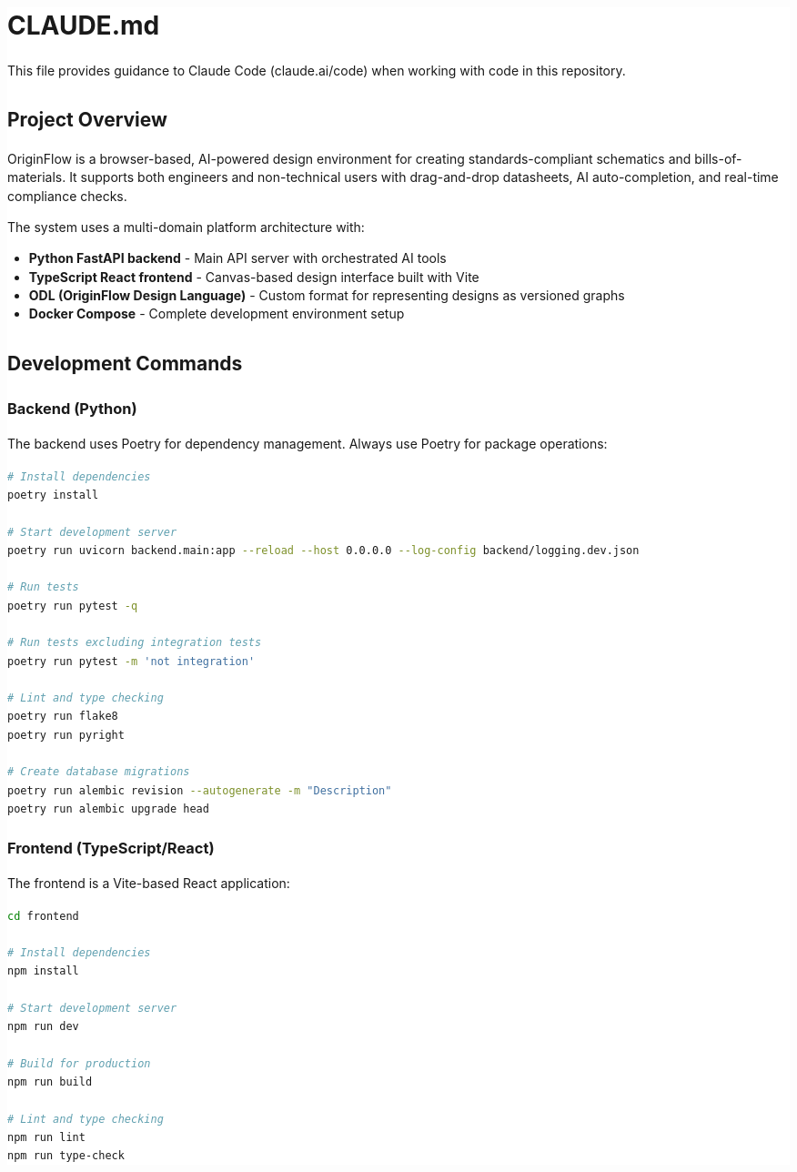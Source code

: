 # CLAUDE.md

This file provides guidance to Claude Code (claude.ai/code) when working with code in this repository.

## Project Overview

OriginFlow is a browser-based, AI-powered design environment for creating standards-compliant schematics and bills-of-materials. It supports both engineers and non-technical users with drag-and-drop datasheets, AI auto-completion, and real-time compliance checks.

The system uses a multi-domain platform architecture with:
- **Python FastAPI backend** - Main API server with orchestrated AI tools
- **TypeScript React frontend** - Canvas-based design interface built with Vite
- **ODL (OriginFlow Design Language)** - Custom format for representing designs as versioned graphs
- **Docker Compose** - Complete development environment setup

## Development Commands

### Backend (Python)

The backend uses Poetry for dependency management. Always use Poetry for package operations:

```bash
# Install dependencies
poetry install

# Start development server
poetry run uvicorn backend.main:app --reload --host 0.0.0.0 --log-config backend/logging.dev.json

# Run tests
poetry run pytest -q

# Run tests excluding integration tests  
poetry run pytest -m 'not integration'

# Lint and type checking
poetry run flake8
poetry run pyright

# Create database migrations
poetry run alembic revision --autogenerate -m "Description"
poetry run alembic upgrade head
```

### Frontend (TypeScript/React)

The frontend is a Vite-based React application:

```bash
cd frontend

# Install dependencies
npm install

# Start development server
npm run dev

# Build for production
npm run build

# Lint and type checking
npm run lint
npm run type-check
```
